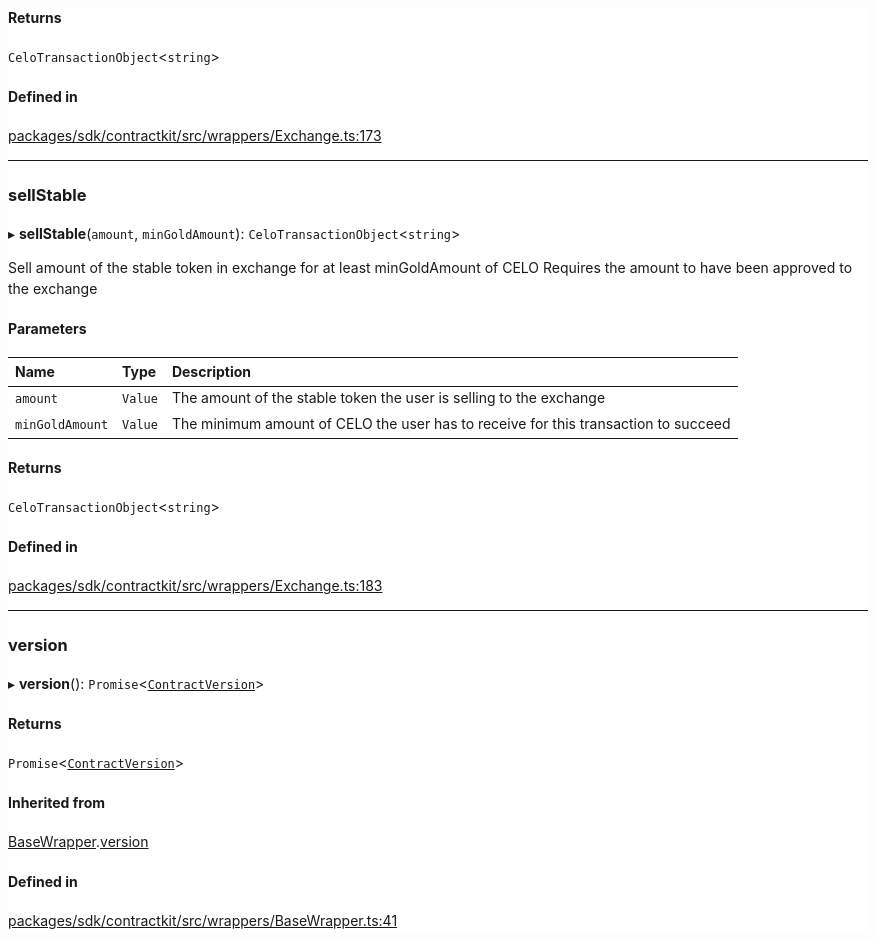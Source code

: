 #### Returns

`CeloTransactionObject`\<`string`\>

#### Defined in

[packages/sdk/contractkit/src/wrappers/Exchange.ts:173](https://github.com/celo-org/developer-tooling/blob/master/packages/sdk/contractkit/src/wrappers/Exchange.ts#L173)

___

### sellStable

▸ **sellStable**(`amount`, `minGoldAmount`): `CeloTransactionObject`\<`string`\>

Sell amount of the stable token in exchange for at least minGoldAmount of CELO
Requires the amount to have been approved to the exchange

#### Parameters

| Name | Type | Description |
| :------ | :------ | :------ |
| `amount` | `Value` | The amount of the stable token the user is selling to the exchange |
| `minGoldAmount` | `Value` | The minimum amount of CELO the user has to receive for this transaction to succeed |

#### Returns

`CeloTransactionObject`\<`string`\>

#### Defined in

[packages/sdk/contractkit/src/wrappers/Exchange.ts:183](https://github.com/celo-org/developer-tooling/blob/master/packages/sdk/contractkit/src/wrappers/Exchange.ts#L183)

___

### version

▸ **version**(): `Promise`\<[`ContractVersion`](versions.ContractVersion.md)\>

#### Returns

`Promise`\<[`ContractVersion`](versions.ContractVersion.md)\>

#### Inherited from

[BaseWrapper](wrappers_BaseWrapper.BaseWrapper.md).[version](wrappers_BaseWrapper.BaseWrapper.md#version)

#### Defined in

[packages/sdk/contractkit/src/wrappers/BaseWrapper.ts:41](https://github.com/celo-org/developer-tooling/blob/master/packages/sdk/contractkit/src/wrappers/BaseWrapper.ts#L41)
